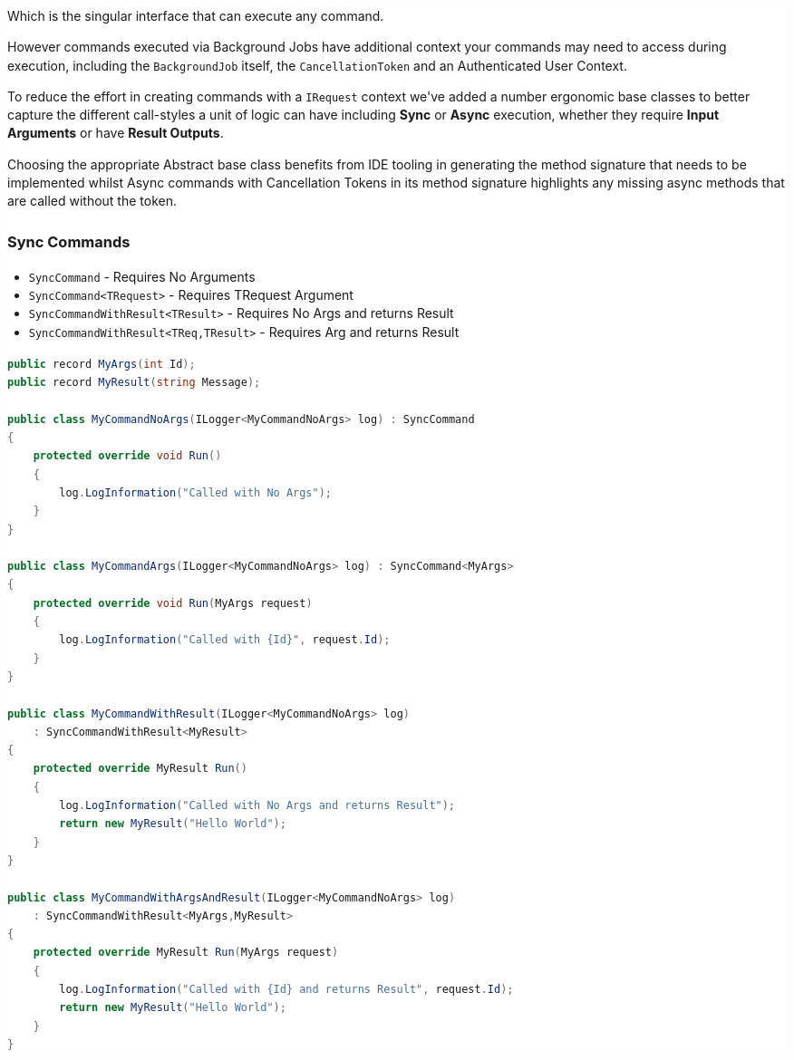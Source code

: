 Which is the singular interface that can execute any command.

However commands executed via Background Jobs have additional context your commands may need to 
access during execution, including the `BackgroundJob` itself, the `CancellationToken` and
an Authenticated User Context.

To reduce the effort in creating commands with a `IRequest` context we've added a number ergonomic 
base classes to better capture the different call-styles a unit of logic can have including 
**Sync** or **Async** execution, whether they require **Input Arguments** or have **Result Outputs**.

Choosing the appropriate Abstract base class benefits from IDE tooling in generating the method
signature that needs to be implemented whilst Async commands with Cancellation Tokens in its method
signature highlights any missing async methods that are called without the token. 

### Sync Commands

 - `SyncCommand` - Requires No Arguments
 - `SyncCommand<TRequest>` - Requires TRequest Argument
 - `SyncCommandWithResult<TResult>` - Requires No Args and returns Result
 - `SyncCommandWithResult<TReq,TResult>` - Requires Arg and returns Result

```csharp
public record MyArgs(int Id);
public record MyResult(string Message);

public class MyCommandNoArgs(ILogger<MyCommandNoArgs> log) : SyncCommand
{
    protected override void Run()
    {
        log.LogInformation("Called with No Args");
    }
}

public class MyCommandArgs(ILogger<MyCommandNoArgs> log) : SyncCommand<MyArgs>
{
    protected override void Run(MyArgs request)
    {
        log.LogInformation("Called with {Id}", request.Id);
    }
}

public class MyCommandWithResult(ILogger<MyCommandNoArgs> log) 
    : SyncCommandWithResult<MyResult>
{
    protected override MyResult Run()
    {
        log.LogInformation("Called with No Args and returns Result");
        return new MyResult("Hello World");
    }
}

public class MyCommandWithArgsAndResult(ILogger<MyCommandNoArgs> log) 
    : SyncCommandWithResult<MyArgs,MyResult>
{
    protected override MyResult Run(MyArgs request)
    {
        log.LogInformation("Called with {Id} and returns Result", request.Id);
        return new MyResult("Hello World");
    }
}
```
